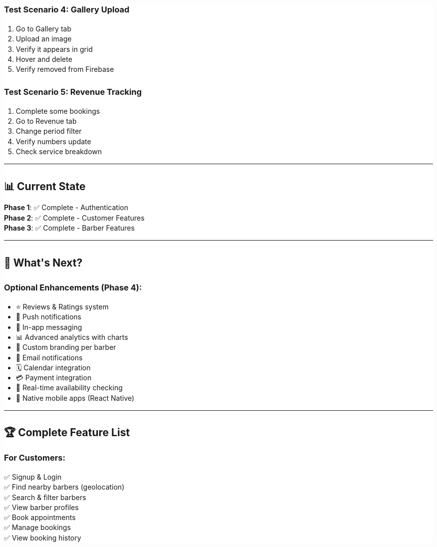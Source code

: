 ### **Test Scenario 4: Gallery Upload**

1. Go to Gallery tab
2. Upload an image
3. Verify it appears in grid
4. Hover and delete
5. Verify removed from Firebase

### **Test Scenario 5: Revenue Tracking**

1. Complete some bookings
2. Go to Revenue tab
3. Change period filter
4. Verify numbers update
5. Check service breakdown

---

## 📊 Current State

**Phase 1**: ✅ Complete - Authentication  
**Phase 2**: ✅ Complete - Customer Features  
**Phase 3**: ✅ Complete - Barber Features

---

## 🎯 What's Next?

### **Optional Enhancements (Phase 4):**

- ⭐ Reviews & Ratings system
- 🔔 Push notifications
- 💬 In-app messaging
- 📊 Advanced analytics with charts
- 🎨 Custom branding per barber
- 📧 Email notifications
- 🗓️ Calendar integration
- 💳 Payment integration
- 🔄 Real-time availability checking
- 📱 Native mobile apps (React Native)

---

## 🏆 Complete Feature List

### **For Customers:**

✅ Signup & Login  
✅ Find nearby barbers (geolocation)  
✅ Search & filter barbers  
✅ View barber profiles  
✅ Book appointments  
✅ Manage bookings  
✅ View booking history
